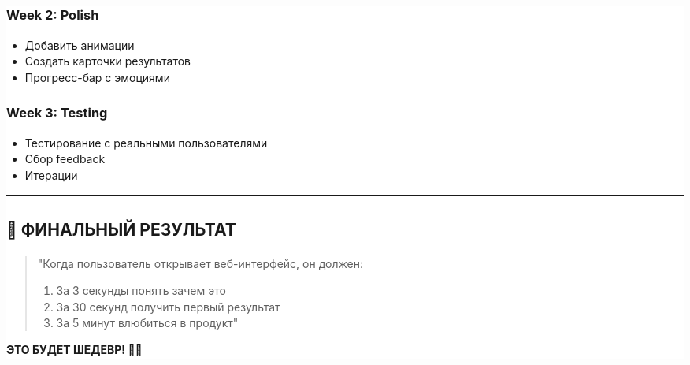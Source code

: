 ### **Week 2: Polish**
- Добавить анимации
- Создать карточки результатов
- Прогресс-бар с эмоциями

### **Week 3: Testing**
- Тестирование с реальными пользователями
- Сбор feedback
- Итерации

---

## 🎯 **ФИНАЛЬНЫЙ РЕЗУЛЬТАТ**

> "Когда пользователь открывает веб-интерфейс, он должен:
> 1. За 3 секунды понять зачем это
> 2. За 30 секунд получить первый результат
> 3. За 5 минут влюбиться в продукт"

**ЭТО БУДЕТ ШЕДЕВР! 🎨✨**
